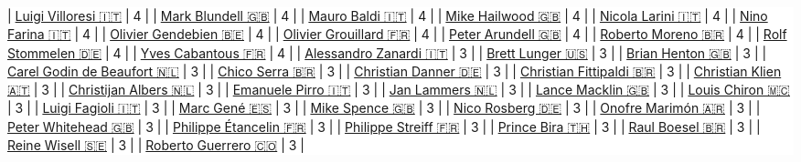 | [Luigi Villoresi 🇮🇹](/f1/drivers/villoresi) | 4 |
| [Mark Blundell 🇬🇧](/f1/drivers/blundell) | 4 |
| [Mauro Baldi 🇮🇹](/f1/drivers/baldi) | 4 |
| [Mike Hailwood 🇬🇧](/f1/drivers/hailwood) | 4 |
| [Nicola Larini 🇮🇹](/f1/drivers/larini) | 4 |
| [Nino Farina 🇮🇹](/f1/drivers/farina) | 4 |
| [Olivier Gendebien 🇧🇪](/f1/drivers/gendebien) | 4 |
| [Olivier Grouillard 🇫🇷](/f1/drivers/grouillard) | 4 |
| [Peter Arundell 🇬🇧](/f1/drivers/arundell) | 4 |
| [Roberto Moreno 🇧🇷](/f1/drivers/moreno) | 4 |
| [Rolf Stommelen 🇩🇪](/f1/drivers/stommelen) | 4 |
| [Yves Cabantous 🇫🇷](/f1/drivers/cabantous) | 4 |
| [Alessandro Zanardi 🇮🇹](/f1/drivers/zanardi) | 3 |
| [Brett Lunger 🇺🇸](/f1/drivers/lunger) | 3 |
| [Brian Henton 🇬🇧](/f1/drivers/henton) | 3 |
| [Carel Godin de Beaufort 🇳🇱](/f1/drivers/beaufort) | 3 |
| [Chico Serra 🇧🇷](/f1/drivers/serra) | 3 |
| [Christian Danner 🇩🇪](/f1/drivers/danner) | 3 |
| [Christian Fittipaldi 🇧🇷](/f1/drivers/fittipaldi) | 3 |
| [Christian Klien 🇦🇹](/f1/drivers/klien) | 3 |
| [Christijan Albers 🇳🇱](/f1/drivers/albers) | 3 |
| [Emanuele Pirro 🇮🇹](/f1/drivers/pirro) | 3 |
| [Jan Lammers 🇳🇱](/f1/drivers/lammers) | 3 |
| [Lance Macklin 🇬🇧](/f1/drivers/macklin) | 3 |
| [Louis Chiron 🇲🇨](/f1/drivers/chiron) | 3 |
| [Luigi Fagioli 🇮🇹](/f1/drivers/fagioli) | 3 |
| [Marc Gené 🇪🇸](/f1/drivers/gene) | 3 |
| [Mike Spence 🇬🇧](/f1/drivers/spence) | 3 |
| [Nico Rosberg 🇩🇪](/f1/drivers/rosberg) | 3 |
| [Onofre Marimón 🇦🇷](/f1/drivers/marimon) | 3 |
| [Peter Whitehead 🇬🇧](/f1/drivers/whitehead) | 3 |
| [Philippe Étancelin 🇫🇷](/f1/drivers/etancelin) | 3 |
| [Philippe Streiff 🇫🇷](/f1/drivers/streiff) | 3 |
| [Prince Bira 🇹🇭](/f1/drivers/bira) | 3 |
| [Raul Boesel 🇧🇷](/f1/drivers/boesel) | 3 |
| [Reine Wisell 🇸🇪](/f1/drivers/wisell) | 3 |
| [Roberto Guerrero 🇨🇴](/f1/drivers/guerrero) | 3 |
